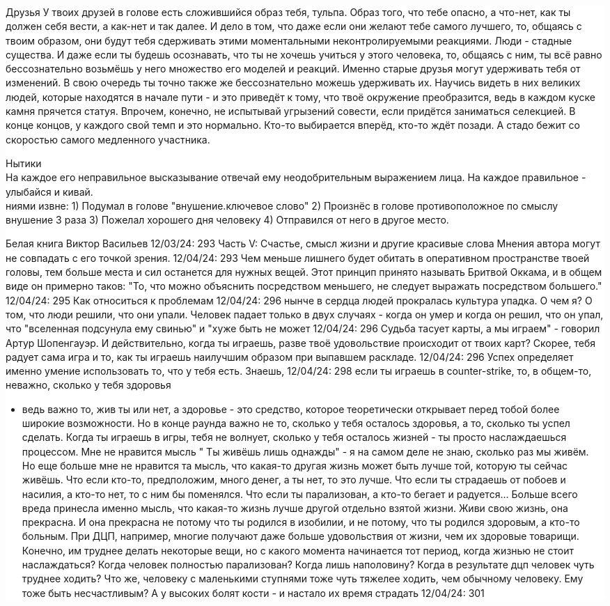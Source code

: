 Друзья
У твоих друзей в голове есть сложившийся образ тебя, тульпа. Образ того, что тебе опасно, а что-нет, как ты должен себя вести, а как-нет и так далее. И дело в том, что даже если они желают тебе самого лучшего, то, общаясь с твоим образом, они будут тебя сдерживать этими моментальными неконтролируемыми реакциями. Люди - стадные существа. И даже если ты будешь осознавать, что ты не хочешь учиться у этого человека, то, общаясь с ним, ты всё равно бессознательно возьмёшь у него множество его моделей и реакций. Именно старые друзья могут удерживать тебя от изменений. В свою очередь ты точно также же бессознательно можешь удерживать их. Научись видеть в них великих людей, которые находятся в начале пути - и это приведёт к тому, что твоё окружение преобразится, ведь в каждом куске камня прячется статуя. Впрочем, конечно, не испытывай угрызений совести, если придётся заниматься селекцией. В конце концов, у каждого свой темп и это нормально. Кто-то выбирается вперёд, кто-то ждёт позади. А стадо бежит со скоростью самого медленного участника.

Нытики  
На каждое его неправильное высказывание отвечай ему неодобрительным выражением лица. На каждое правильное - улыбайся и кивай.  
ниями извне: 1) Подумал в голове "внушение.ключевое слово" 2) Произнёс в голове противоположное по смыслу внушение 3 раза 3) Пожелал хорошего дня человеку 4) Отправился от него в другое место.



Белая книга
Виктор Васильев
 12/03/24: 293
Часть V: Счастье, смысл жизни и другие красивые слова
Мнения автора могут не совпадать с его точкой зрения.
 12/04/24: 293
Чем меньше лишнего будет обитать в оперативном пространстве твоей головы, тем больше места и сил останется для нужных вещей. Этот принцип принято называть Бритвой Оккама, и в общем виде он примерно таков: "То, что можно объяснить посредством меньшего, не следует выражать посредством большего."
 12/04/24: 295
Как относиться к проблемам
 12/04/24: 296
нынче в сердца людей прокралась культура упадка. О чем я? О том, что люди решили, что они упали. Человек падает только в двух случаях - когда он умер и когда он решил, что он упал, что "вселенная подсунула ему свинью" и "хуже быть не может
 12/04/24: 296
Судьба тасует карты, а мы играем" - говорил Артур Шопенгауэр. И действительно, когда ты играешь, разве твоё удовольствие происходит от твоих карт? Скорее, тебя радует сама игра и то, как ты играешь наилучшим образом при выпавшем раскладе.
 12/04/24: 296
Успех определяет именно умение использовать то, что у тебя есть.
Знаешь,
 12/04/24: 298
если ты играешь в counter-strike, то, в общем-то, неважно, сколько у тебя здоровья
- ведь важно то, жив ты или нет, а здоровье - это средство, которое теоретически открывает перед тобой более широкие возможности. Но в конце раунда важно не то, сколько у тебя осталось здоровья, а то, сколько ты успел сделать. Когда ты играешь в игры, тебя не волнует, сколько у тебя осталось жизней - ты просто наслаждаешься процессом.
Мне не нравится мысль " Ты живёшь лишь однажды" - я на самом деле не знаю, сколько раз мы живём. Но еще больше мне не нравится та мысль, что какая-то другая жизнь может быть лучше той, которую ты сейчас живёшь. Что если кто-то, предположим, много денег, а ты нет, то это лучше. Что если ты страдаешь от побоев и насилия, а кто-то нет, то с ним бы поменялся. Что если ты парализован, а кто-то бегает и радуется...
Больше всего вреда принесла именно мысль, что какая-то жизнь лучше другой отдельно взятой жизни.
Живи свою жизнь, она прекрасна. И она прекрасна не потому что ты родился в изобилии, и не потому, что ты родился здоровым, а кто-то больным. При ДЦП, например, многие получают даже больше удовольствия от жизни, чем их здоровые товарищи. Конечно, им труднее делать некоторые вещи, но с какого момента начинается тот период, когда жизнью не стоит наслаждаться? Когда человек полностью парализован? Когда лишь наполовину? Когда
в результате дцп человек чуть труднее ходить? Что же, человеку с маленькими ступнями тоже чуть тяжелее ходить, чем обычному человеку. Ему тоже быть несчастливым? А у высоких болят кости - и настало их время страдать
 12/04/24: 301